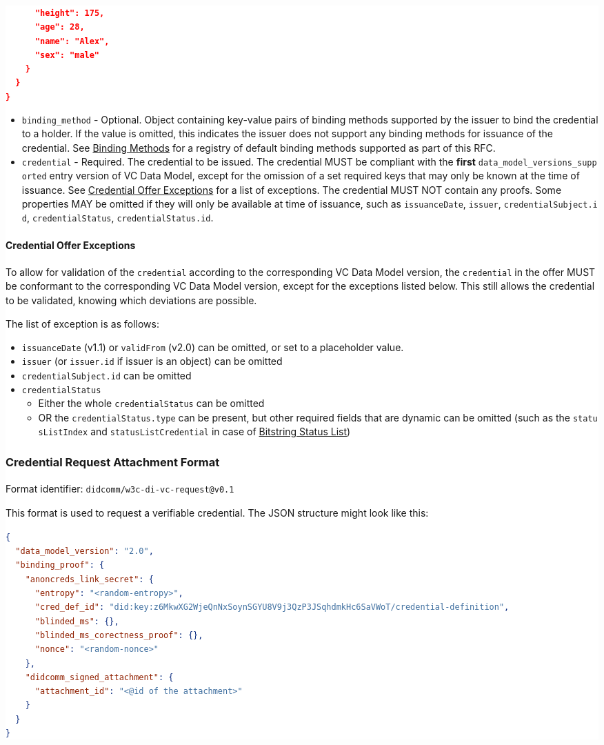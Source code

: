 ```json
      "height": 175,
      "age": 28,
      "name": "Alex",
      "sex": "male"
    }
  }
}
```
- `binding_method` - Optional. Object containing key-value pairs of binding methods supported by the issuer to bind the credential to a holder. If the value is omitted, this indicates the issuer does not support any binding methods for issuance of the credential. See [Binding Methods](#binding-methods) for a registry of default binding methods supported as part of this RFC.
- `credential` - Required. The credential to be issued. The credential MUST be compliant with the **first** `data_model_versions_supported` entry version of VC Data Model, except for the omission of a set required keys that may only be known at the time of issuance. See [Credential Offer Exceptions](#credential-offer-exceptions) for a list of exceptions. The credential MUST NOT contain any proofs. Some properties MAY be omitted if they will only be available at time of issuance, such as `issuanceDate`, `issuer`, `credentialSubject.id`, `credentialStatus`, `credentialStatus.id`.

#### Credential Offer Exceptions

To allow for validation of the `credential` according to the corresponding VC Data Model version, the `credential` in the offer MUST be conformant to the corresponding VC Data Model version, except for the exceptions listed below. This still allows the credential to be validated, knowing which deviations are possible.

The list of exception is as follows:

- `issuanceDate` (v1.1) or `validFrom` (v2.0) can be omitted, or set to a placeholder value.
- `issuer` (or `issuer.id` if issuer is an object) can be omitted
- `credentialSubject.id` can be omitted
- `credentialStatus`
  - Either the whole `credentialStatus` can be omitted
  - OR the `credentialStatus.type` can be present, but other required fields that are dynamic can be omitted (such as the `statusListIndex` and `statusListCredential` in case of [Bitstring Status List](https://www.w3.org/TR/vc-bitstring-status-list/))

### Credential Request Attachment Format

Format identifier: `didcomm/w3c-di-vc-request@v0.1`

This format is used to request a verifiable credential. The JSON structure might look like this:

```json
{
  "data_model_version": "2.0",
  "binding_proof": {
    "anoncreds_link_secret": {
      "entropy": "<random-entropy>",
      "cred_def_id": "did:key:z6MkwXG2WjeQnNxSoynSGYU8V9j3QzP3JSqhdmkHc6SaVWoT/credential-definition",
      "blinded_ms": {},
      "blinded_ms_corectness_proof": {},
      "nonce": "<random-nonce>"
    },
    "didcomm_signed_attachment": {
      "attachment_id": "<@id of the attachment>"
    }
  }
}
```
